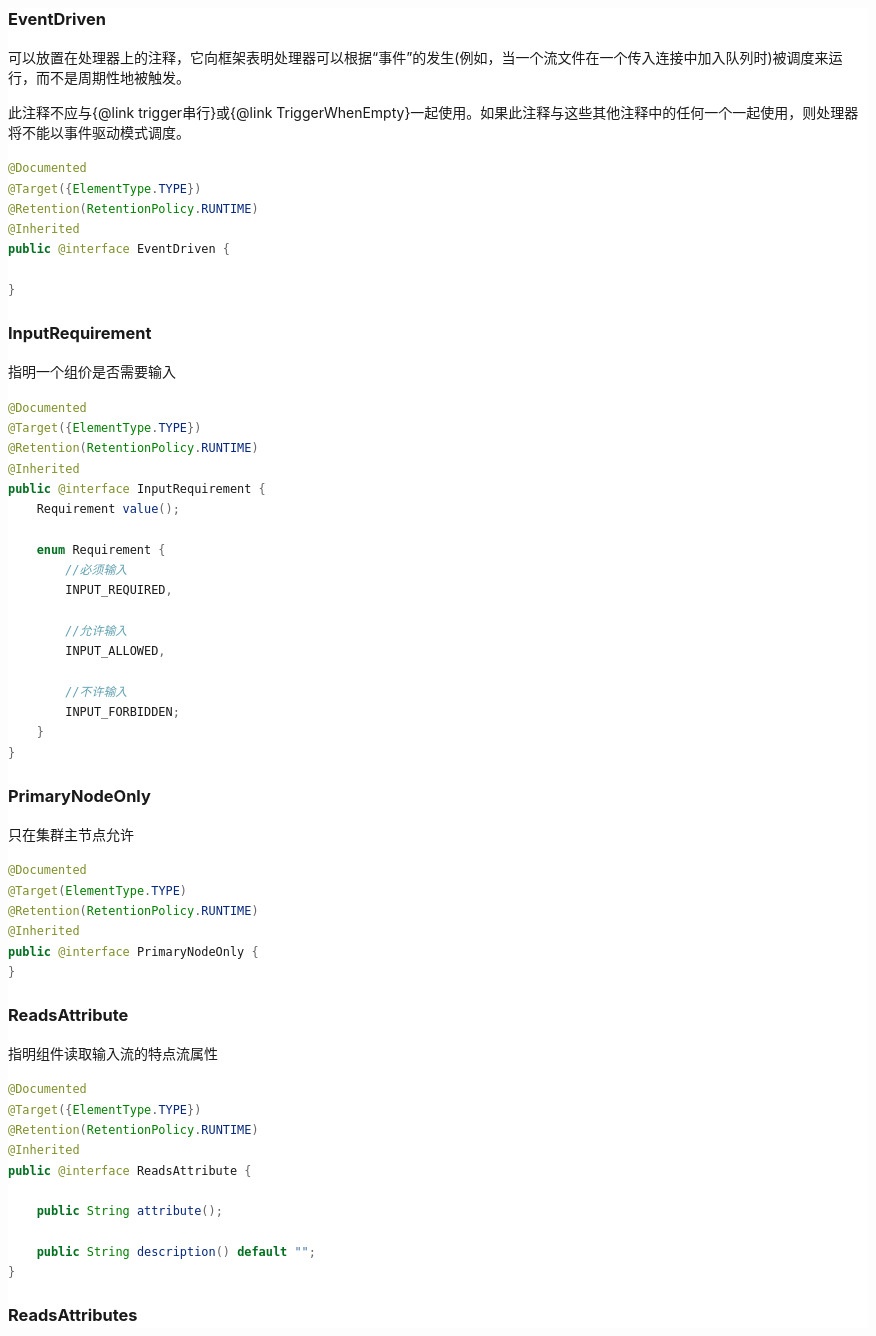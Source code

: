 ```java
```
### EventDriven
可以放置在处理器上的注释，它向框架表明处理器可以根据“事件”的发生(例如，当一个流文件在一个传入连接中加入队列时)被调度来运行，而不是周期性地被触发。

此注释不应与{@link trigger串行}或{@link TriggerWhenEmpty}一起使用。如果此注释与这些其他注释中的任何一个一起使用，则处理器将不能以事件驱动模式调度。
```java
@Documented
@Target({ElementType.TYPE})
@Retention(RetentionPolicy.RUNTIME)
@Inherited
public @interface EventDriven {

}
```
### InputRequirement
指明一个组价是否需要输入
```java
@Documented
@Target({ElementType.TYPE})
@Retention(RetentionPolicy.RUNTIME)
@Inherited
public @interface InputRequirement {
    Requirement value();

    enum Requirement {
        //必须输入
        INPUT_REQUIRED,

        //允许输入
        INPUT_ALLOWED,

        //不许输入
        INPUT_FORBIDDEN;
    }
}
```
### PrimaryNodeOnly
只在集群主节点允许
```java
@Documented
@Target(ElementType.TYPE)
@Retention(RetentionPolicy.RUNTIME)
@Inherited
public @interface PrimaryNodeOnly {
}
```
### ReadsAttribute
指明组件读取输入流的特点流属性
```java
@Documented
@Target({ElementType.TYPE})
@Retention(RetentionPolicy.RUNTIME)
@Inherited
public @interface ReadsAttribute {

    public String attribute();

    public String description() default "";
}
```
### ReadsAttributes
```java
```